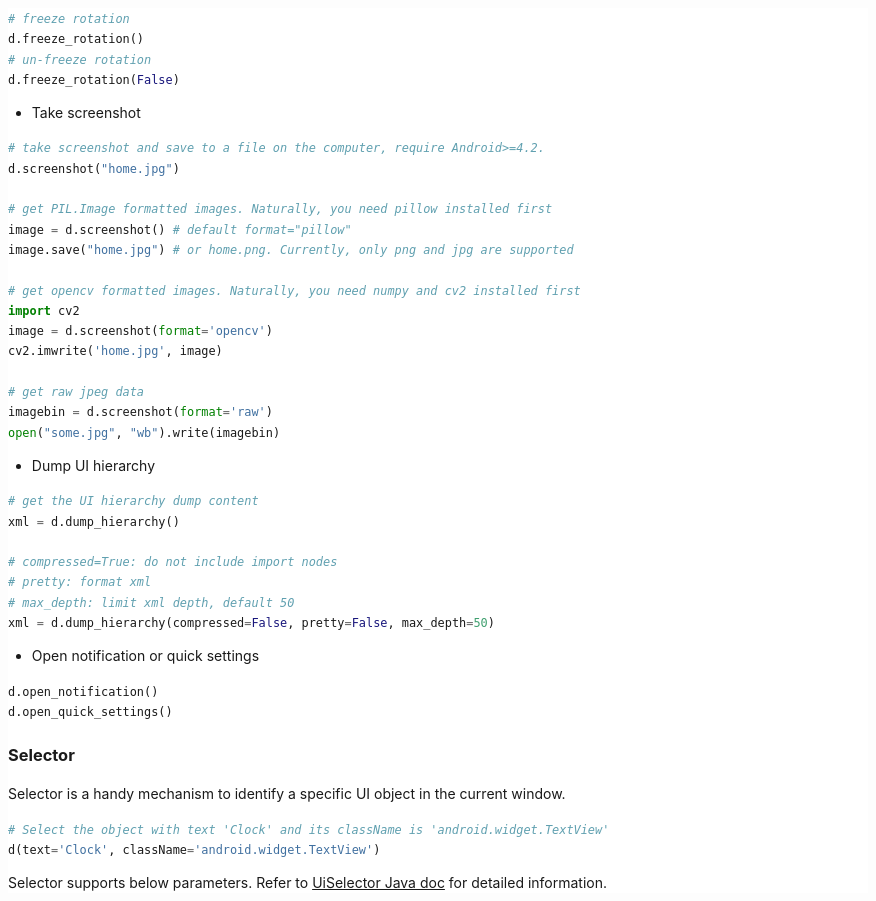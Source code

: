 ```python
# freeze rotation
d.freeze_rotation()
# un-freeze rotation
d.freeze_rotation(False)
```

* Take screenshot

```python
# take screenshot and save to a file on the computer, require Android>=4.2. 
d.screenshot("home.jpg")

# get PIL.Image formatted images. Naturally, you need pillow installed first
image = d.screenshot() # default format="pillow"
image.save("home.jpg") # or home.png. Currently, only png and jpg are supported

# get opencv formatted images. Naturally, you need numpy and cv2 installed first
import cv2
image = d.screenshot(format='opencv')
cv2.imwrite('home.jpg', image)

# get raw jpeg data
imagebin = d.screenshot(format='raw')
open("some.jpg", "wb").write(imagebin)
```

* Dump UI hierarchy
```python
# get the UI hierarchy dump content
xml = d.dump_hierarchy()

# compressed=True: do not include import nodes
# pretty: format xml
# max_depth: limit xml depth, default 50
xml = d.dump_hierarchy(compressed=False, pretty=False, max_depth=50)
```

* Open notification or quick settings

```python
d.open_notification()
d.open_quick_settings()
```

### Selector

Selector is a handy mechanism to identify a specific UI object in the current window.

```python
# Select the object with text 'Clock' and its className is 'android.widget.TextView'
d(text='Clock', className='android.widget.TextView')
```

Selector supports below parameters. Refer to [UiSelector Java doc](http://developer.android.com/tools/help/uiautomator/UiSelector.html) for detailed information.
